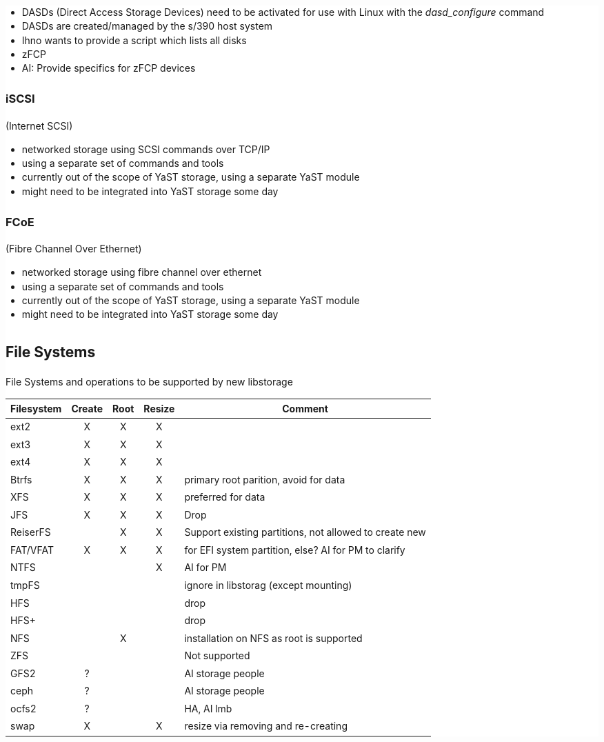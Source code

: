    * DASDs (Direct Access Storage Devices) need to be activated for use with Linux with the *dasd\_configure* command
   * DASDs are created/managed by the s/390 host system
   * Ihno wants to provide a script which lists all disks
   * zFCP
   * AI: Provide specifics for zFCP devices

### iSCSI
(Internet SCSI)

   * networked storage using SCSI commands over TCP/IP
   * using a separate set of commands and tools
   * currently out of the scope of YaST storage, using a separate YaST module
   * might need to be integrated into YaST storage some day

### FCoE
(Fibre Channel Over Ethernet)

   * networked storage using fibre channel over ethernet
   * using a separate set of commands and tools
   * currently out of the scope of YaST storage, using a separate YaST module
   * might need to be integrated into YaST storage some day


## File Systems

File Systems and operations to be supported by new libstorage

| Filesystem | Create | Root | Resize | Comment                                                 |
| ---------- |:------:|:----:|:------:| ------------------------------------------------------- |
| ext2       | X      | X    | X      |                                                         |
| ext3       | X      | X    | X      |                                                         |
| ext4       | X      | X    | X      |                                                         |
| Btrfs      | X      | X    | X      | primary root parition, avoid for data                   |
| XFS        | X      | X    | X      | preferred for data                                      |
| JFS        | X      | X    | X      | Drop                                                    |
| ReiserFS   |        | X    | X      | Support existing partitions, not allowed to create new  |
| FAT/VFAT   | X      | X    | X      | for EFI system partition, else? AI for PM to clarify    |
| NTFS       |        |      | X      | AI for PM                                               |
| tmpFS      |        |      |        | ignore in libstorag (except mounting)                   |
| HFS        |        |      |        | drop                                                    |
| HFS+       |        |      |        | drop                                                    |
| NFS        |        | X    |        | installation on NFS as root is supported                |
| ZFS        |        |      |        | Not supported                                           |
| GFS2       | ?      |      |        | AI storage people                                       |
| ceph       | ?      |      |        | AI storage people                                       |
| ocfs2      | ?      |      |        | HA, AI lmb                                              |
| swap       | X      |      | X      | resize via removing and re-creating                     |
